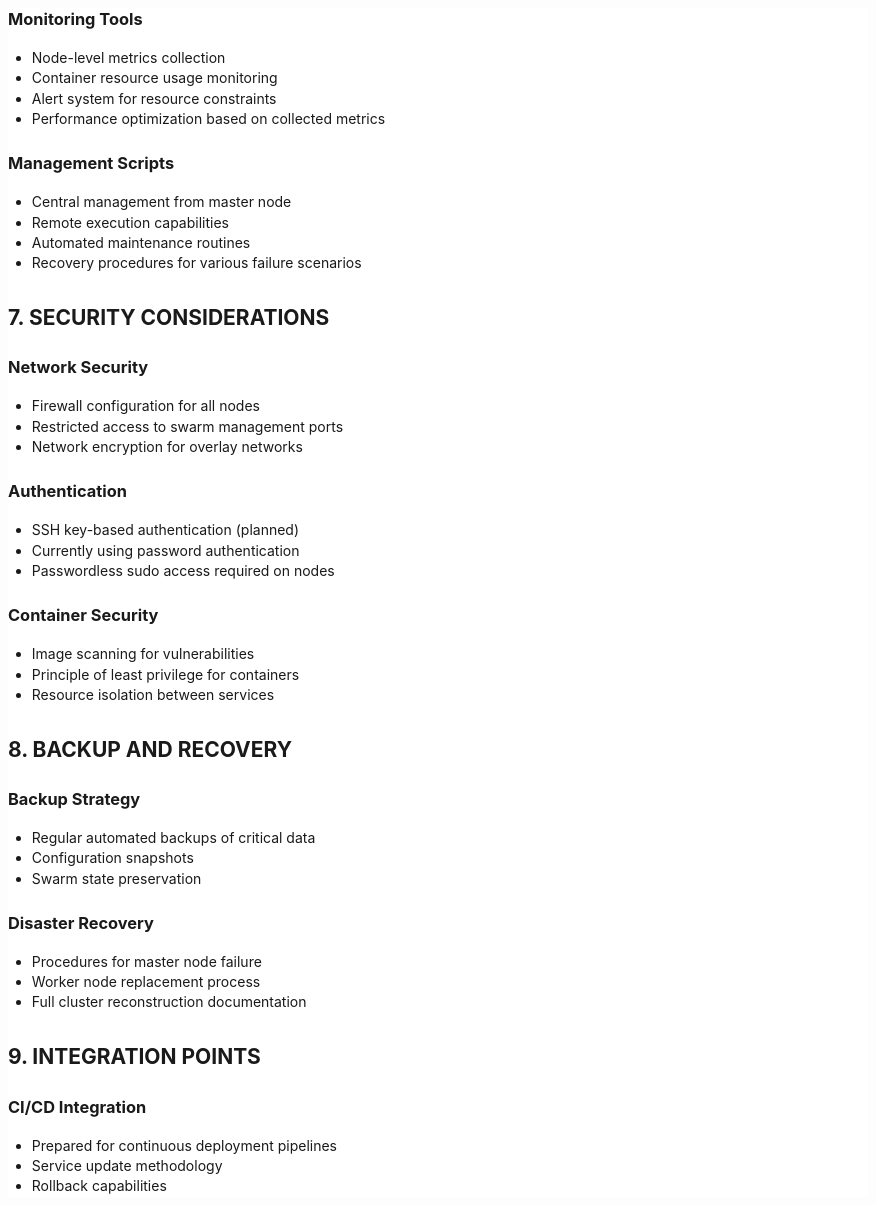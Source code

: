 ### Monitoring Tools
- Node-level metrics collection
- Container resource usage monitoring
- Alert system for resource constraints
- Performance optimization based on collected metrics

### Management Scripts
- Central management from master node
- Remote execution capabilities
- Automated maintenance routines
- Recovery procedures for various failure scenarios

## 7. SECURITY CONSIDERATIONS

### Network Security
- Firewall configuration for all nodes
- Restricted access to swarm management ports
- Network encryption for overlay networks

### Authentication
- SSH key-based authentication (planned)
- Currently using password authentication
- Passwordless sudo access required on nodes

### Container Security
- Image scanning for vulnerabilities
- Principle of least privilege for containers
- Resource isolation between services

## 8. BACKUP AND RECOVERY

### Backup Strategy
- Regular automated backups of critical data
- Configuration snapshots
- Swarm state preservation

### Disaster Recovery
- Procedures for master node failure
- Worker node replacement process
- Full cluster reconstruction documentation

## 9. INTEGRATION POINTS

### CI/CD Integration
- Prepared for continuous deployment pipelines
- Service update methodology
- Rollback capabilities
